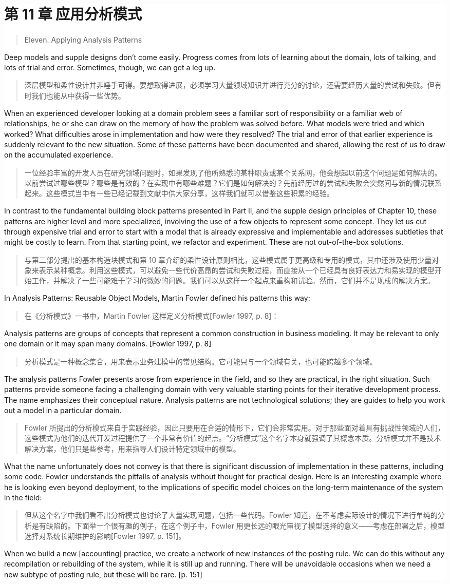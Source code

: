 # 第 11 章 应用分析模式

> Eleven. Applying Analysis Patterns

Deep models and supple designs don’t come easily. Progress comes from lots of learning about the domain, lots of talking, and lots of trial and error. Sometimes, though, we can get a leg up.

> 深层模型和柔性设计并非唾手可得。要想取得进展，必须学习大量领域知识并进行充分的讨论，还需要经历大量的尝试和失败。但有时我们也能从中获得一些优势。

When an experienced developer looking at a domain problem sees a familiar sort of responsibility or a familiar web of relationships, he or she can draw on the memory of how the problem was solved before. What models were tried and which worked? What difficulties arose in implementation and how were they resolved? The trial and error of that earlier experience is suddenly relevant to the new situation. Some of these patterns have been documented and shared, allowing the rest of us to draw on the accumulated experience.

> 一位经验丰富的开发人员在研究领域问题时，如果发现了他所熟悉的某种职责或某个关系网，他会想起以前这个问题是如何解决的。以前尝试过哪些模型？哪些是有效的？在实现中有哪些难题？它们是如何解决的？先前经历过的尝试和失败会突然间与新的情况联系起来。这些模式当中有一些已经记载到文献中供大家分享，这样我们就可以借鉴这些积累的经验。

In contrast to the fundamental building block patterns presented in Part II, and the supple design principles of Chapter 10, these patterns are higher level and more specialized, involving the use of a few objects to represent some concept. They let us cut through expensive trial and error to start with a model that is already expressive and implementable and addresses subtleties that might be costly to learn. From that starting point, we refactor and experiment. These are not out-of-the-box solutions.

> 与第二部分提出的基本构造块模式和第 10 章介绍的柔性设计原则相比，这些模式属于更高级和专用的模式，其中还涉及使用少量对象来表示某种概念。利用这些模式，可以避免一些代价高昂的尝试和失败过程，而直接从一个已经具有良好表达力和易实现的模型开始工作，并解决了一些可能难于学习的微妙的问题。我们可以从这样一个起点来重构和试验。然而，它们并不是现成的解决方案。

In Analysis Patterns: Reusable Object Models, Martin Fowler defined his patterns this way:

> 在《分析模式》一书中，Martin Fowler 这样定义分析模式[Fowler 1997, p. 8]：

Analysis patterns are groups of concepts that represent a common construction in business modeling. It may be relevant to only one domain or it may span many domains. [Fowler 1997, p. 8]

> 分析模式是一种概念集合，用来表示业务建模中的常见结构。它可能只与一个领域有关，也可能跨越多个领域。

The analysis patterns Fowler presents arose from experience in the field, and so they are practical, in the right situation. Such patterns provide someone facing a challenging domain with very valuable starting points for their iterative development process. The name emphasizes their conceptual nature. Analysis patterns are not technological solutions; they are guides to help you work out a model in a particular domain.

> Fowler 所提出的分析模式来自于实践经验，因此只要用在合适的情形下，它们会非常实用。对于那些面对着具有挑战性领域的人们，这些模式为他们的迭代开发过程提供了一个非常有价值的起点。“分析模式”这个名字本身就强调了其概念本质。分析模式并不是技术解决方案，他们只是些参考，用来指导人们设计特定领域中的模型。

What the name unfortunately does not convey is that there is significant discussion of implementation in these patterns, including some code. Fowler understands the pitfalls of analysis without thought for practical design. Here is an interesting example where he is looking even beyond deployment, to the implications of specific model choices on the long-term maintenance of the system in the field:

> 但从这个名字中我们看不出分析模式也讨论了大量实现问题，包括一些代码。Fowler 知道，在不考虑实际设计的情况下进行单纯的分析是有缺陷的。下面举一个很有趣的例子，在这个例子中，Fowler 用更长远的眼光审视了模型选择的意义——考虑在部署之后，模型选择对系统长期维护的影响[Fowler 1997, p. 151]。

When we build a new [accounting] practice, we create a network of new instances of the posting rule. We can do this without any recompilation or rebuilding of the system, while it is still up and running. There will be unavoidable occasions when we need a new subtype of posting rule, but these will be rare. [p. 151]
